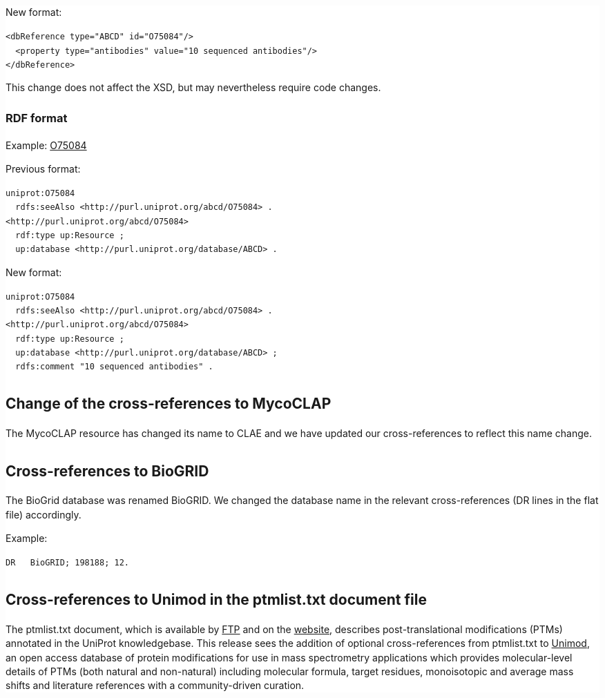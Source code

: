 New format:

    <dbReference type="ABCD" id="O75084"/>
      <property type="antibodies" value="10 sequenced antibodies"/>
    </dbReference>

This change does not affect the XSD, but may nevertheless require code changes.

### RDF format

Example: [O75084](http://www.uniprot.org/uniprot/O75084.ttl)

Previous format:

    uniprot:O75084
      rdfs:seeAlso <http://purl.uniprot.org/abcd/O75084> .
    <http://purl.uniprot.org/abcd/O75084>
      rdf:type up:Resource ;
      up:database <http://purl.uniprot.org/database/ABCD> .

New format:

    uniprot:O75084
      rdfs:seeAlso <http://purl.uniprot.org/abcd/O75084> .
    <http://purl.uniprot.org/abcd/O75084>
      rdf:type up:Resource ;
      up:database <http://purl.uniprot.org/database/ABCD> ;
      rdfs:comment "10 sequenced antibodies" .

## Change of the cross-references to MycoCLAP

The MycoCLAP resource has changed its name to CLAE and we have updated our cross-references to reflect this name change.

## Cross-references to BioGRID

The BioGrid database was renamed BioGRID. We changed the database name in the relevant cross-references (DR lines in the flat file) accordingly.

Example:

    DR   BioGRID; 198188; 12.

## Cross-references to Unimod in the ptmlist.txt document file

The ptmlist.txt document, which is available by [FTP](ftp://ftp.uniprot.org/pub/databases/uniprot/knowledgebase/docs/ptmlist.txt) and on the [website](https://ftp.uniprot.org/pub/databases/uniprot/current_release/knowledgebase/complete/docs/ptmlist), describes post-translational modifications (PTMs) annotated in the UniProt knowledgebase. This release sees the addition of optional cross-references from ptmlist.txt to [Unimod](http://www.unimod.org/), an open access database of protein modifications for use in mass spectrometry applications which provides molecular-level details of PTMs (both natural and non-natural) including molecular formula, target residues, monoisotopic and average mass shifts and literature references with a community-driven curation.
